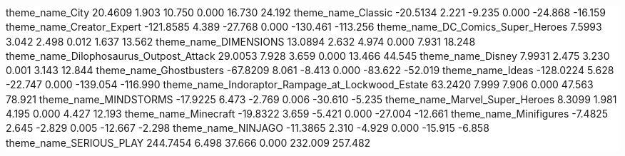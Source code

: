   <th>theme_name_City</th>                                  <td>   20.4609</td> <td>    1.903</td> <td>   10.750</td> <td> 0.000</td> <td>   16.730</td> <td>   24.192</td>
</tr>
<tr>
  <th>theme_name_Classic</th>                               <td>  -20.5134</td> <td>    2.221</td> <td>   -9.235</td> <td> 0.000</td> <td>  -24.868</td> <td>  -16.159</td>
</tr>
<tr>
  <th>theme_name_Creator_Expert</th>                        <td> -121.8585</td> <td>    4.389</td> <td>  -27.768</td> <td> 0.000</td> <td> -130.461</td> <td> -113.256</td>
</tr>
<tr>
  <th>theme_name_DC_Comics_Super_Heroes</th>                <td>    7.5993</td> <td>    3.042</td> <td>    2.498</td> <td> 0.012</td> <td>    1.637</td> <td>   13.562</td>
</tr>
<tr>
  <th>theme_name_DIMENSIONS</th>                            <td>   13.0894</td> <td>    2.632</td> <td>    4.974</td> <td> 0.000</td> <td>    7.931</td> <td>   18.248</td>
</tr>
<tr>
  <th>theme_name_Dilophosaurus_Outpost_Attack</th>          <td>   29.0053</td> <td>    7.928</td> <td>    3.659</td> <td> 0.000</td> <td>   13.466</td> <td>   44.545</td>
</tr>
<tr>
  <th>theme_name_Disney</th>                                <td>    7.9931</td> <td>    2.475</td> <td>    3.230</td> <td> 0.001</td> <td>    3.143</td> <td>   12.844</td>
</tr>
<tr>
  <th>theme_name_Ghostbusters</th>                          <td>  -67.8209</td> <td>    8.061</td> <td>   -8.413</td> <td> 0.000</td> <td>  -83.622</td> <td>  -52.019</td>
</tr>
<tr>
  <th>theme_name_Ideas</th>                                 <td> -128.0224</td> <td>    5.628</td> <td>  -22.747</td> <td> 0.000</td> <td> -139.054</td> <td> -116.990</td>
</tr>
<tr>
  <th>theme_name_Indoraptor_Rampage_at_Lockwood_Estate</th> <td>   63.2420</td> <td>    7.999</td> <td>    7.906</td> <td> 0.000</td> <td>   47.563</td> <td>   78.921</td>
</tr>
<tr>
  <th>theme_name_MINDSTORMS</th>                            <td>  -17.9225</td> <td>    6.473</td> <td>   -2.769</td> <td> 0.006</td> <td>  -30.610</td> <td>   -5.235</td>
</tr>
<tr>
  <th>theme_name_Marvel_Super_Heroes</th>                   <td>    8.3099</td> <td>    1.981</td> <td>    4.195</td> <td> 0.000</td> <td>    4.427</td> <td>   12.193</td>
</tr>
<tr>
  <th>theme_name_Minecraft</th>                             <td>  -19.8322</td> <td>    3.659</td> <td>   -5.421</td> <td> 0.000</td> <td>  -27.004</td> <td>  -12.661</td>
</tr>
<tr>
  <th>theme_name_Minifigures</th>                           <td>   -7.4825</td> <td>    2.645</td> <td>   -2.829</td> <td> 0.005</td> <td>  -12.667</td> <td>   -2.298</td>
</tr>
<tr>
  <th>theme_name_NINJAGO</th>                               <td>  -11.3865</td> <td>    2.310</td> <td>   -4.929</td> <td> 0.000</td> <td>  -15.915</td> <td>   -6.858</td>
</tr>
<tr>
  <th>theme_name_SERIOUS_PLAY</th>                          <td>  244.7454</td> <td>    6.498</td> <td>   37.666</td> <td> 0.000</td> <td>  232.009</td> <td>  257.482</td>
</tr>
<tr>